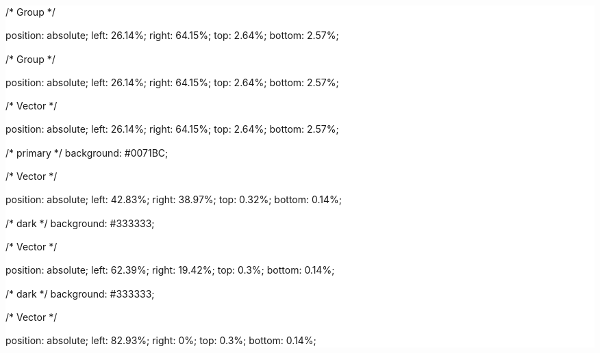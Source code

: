 

/* Group */

position: absolute;
left: 26.14%;
right: 64.15%;
top: 2.64%;
bottom: 2.57%;



/* Group */

position: absolute;
left: 26.14%;
right: 64.15%;
top: 2.64%;
bottom: 2.57%;



/* Vector */

position: absolute;
left: 26.14%;
right: 64.15%;
top: 2.64%;
bottom: 2.57%;

/* primary */
background: #0071BC;


/* Vector */

position: absolute;
left: 42.83%;
right: 38.97%;
top: 0.32%;
bottom: 0.14%;

/* dark */
background: #333333;


/* Vector */

position: absolute;
left: 62.39%;
right: 19.42%;
top: 0.3%;
bottom: 0.14%;

/* dark */
background: #333333;


/* Vector */

position: absolute;
left: 82.93%;
right: 0%;
top: 0.3%;
bottom: 0.14%;
